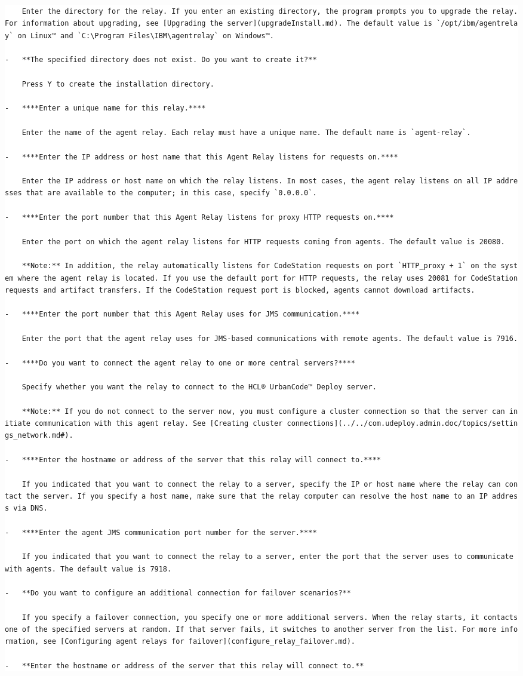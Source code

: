         Enter the directory for the relay. If you enter an existing directory, the program prompts you to upgrade the relay. For information about upgrading, see [Upgrading the server](upgradeInstall.md). The default value is `/opt/ibm/agentrelay` on Linux™ and `C:\Program Files\IBM\agentrelay` on Windows™.

    -   **The specified directory does not exist. Do you want to create it?**

        Press Y to create the installation directory.

    -   ****Enter a unique name for this relay.****

        Enter the name of the agent relay. Each relay must have a unique name. The default name is `agent-relay`.

    -   ****Enter the IP address or host name that this Agent Relay listens for requests on.****

        Enter the IP address or host name on which the relay listens. In most cases, the agent relay listens on all IP addresses that are available to the computer; in this case, specify `0.0.0.0`.

    -   ****Enter the port number that this Agent Relay listens for proxy HTTP requests on.****

        Enter the port on which the agent relay listens for HTTP requests coming from agents. The default value is 20080.

        **Note:** In addition, the relay automatically listens for CodeStation requests on port `HTTP_proxy + 1` on the system where the agent relay is located. If you use the default port for HTTP requests, the relay uses 20081 for CodeStation requests and artifact transfers. If the CodeStation request port is blocked, agents cannot download artifacts.

    -   ****Enter the port number that this Agent Relay uses for JMS communication.****

        Enter the port that the agent relay uses for JMS-based communications with remote agents. The default value is 7916.

    -   ****Do you want to connect the agent relay to one or more central servers?****

        Specify whether you want the relay to connect to the HCL® UrbanCode™ Deploy server.

        **Note:** If you do not connect to the server now, you must configure a cluster connection so that the server can initiate communication with this agent relay. See [Creating cluster connections](../../com.udeploy.admin.doc/topics/settings_network.md#).

    -   ****Enter the hostname or address of the server that this relay will connect to.****

        If you indicated that you want to connect the relay to a server, specify the IP or host name where the relay can contact the server. If you specify a host name, make sure that the relay computer can resolve the host name to an IP address via DNS.

    -   ****Enter the agent JMS communication port number for the server.****

        If you indicated that you want to connect the relay to a server, enter the port that the server uses to communicate with agents. The default value is 7918.

    -   **Do you want to configure an additional connection for failover scenarios?**

        If you specify a failover connection, you specify one or more additional servers. When the relay starts, it contacts one of the specified servers at random. If that server fails, it switches to another server from the list. For more information, see [Configuring agent relays for failover](configure_relay_failover.md).

    -   **Enter the hostname or address of the server that this relay will connect to.**

